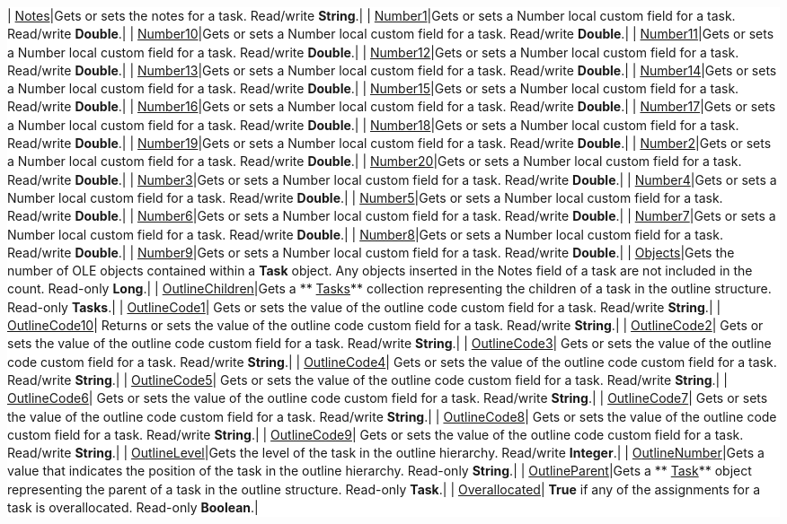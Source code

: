 | [Notes](65eecb2e-9116-2b00-8fb1-6df471a88f1d.md)|Gets or sets the notes for a task. Read/write  **String**.|
| [Number1](00c7ab3f-2fc3-6be3-e3cd-52d3068d4422.md)|Gets or sets a Number local custom field for a task. Read/write  **Double**.|
| [Number10](eab22695-07f9-d478-a08c-04f07d8d79e1.md)|Gets or sets a Number local custom field for a task. Read/write  **Double**.|
| [Number11](f29e98b0-f25a-45ca-037e-3a2eaa54bef5.md)|Gets or sets a Number local custom field for a task. Read/write  **Double**.|
| [Number12](aa986b10-c165-8bdf-e24a-509628a4951d.md)|Gets or sets a Number local custom field for a task. Read/write  **Double**.|
| [Number13](7ac3594c-d07a-36c7-0adf-99bc050aa242.md)|Gets or sets a Number local custom field for a task. Read/write  **Double**.|
| [Number14](467e9764-3dba-d35b-34a8-088ab2df25d0.md)|Gets or sets a Number local custom field for a task. Read/write  **Double**.|
| [Number15](a71bfdae-91f1-4f62-87e1-f47b8a48c614.md)|Gets or sets a Number local custom field for a task. Read/write  **Double**.|
| [Number16](b222acc8-dd1a-ba86-f267-760c90af366f.md)|Gets or sets a Number local custom field for a task. Read/write  **Double**.|
| [Number17](faed1fb4-8378-9944-9906-5151b09970ff.md)|Gets or sets a Number local custom field for a task. Read/write  **Double**.|
| [Number18](2dca1468-75e4-6ed5-7499-66966da7f455.md)|Gets or sets a Number local custom field for a task. Read/write  **Double**.|
| [Number19](97366d5c-85cb-2614-7800-d686f58e7098.md)|Gets or sets a Number local custom field for a task. Read/write  **Double**.|
| [Number2](204c8d57-e778-5f56-2263-35e49dfe18ef.md)|Gets or sets a Number local custom field for a task. Read/write  **Double**.|
| [Number20](528afd9b-6250-25ff-4938-53dc46bdd7e7.md)|Gets or sets a Number local custom field for a task. Read/write  **Double**.|
| [Number3](5d19be73-d2a2-2284-46c5-d49f6af2a48b.md)|Gets or sets a Number local custom field for a task. Read/write  **Double**.|
| [Number4](10bc8216-afce-76c8-e7b0-172c48b22eba.md)|Gets or sets a Number local custom field for a task. Read/write  **Double**.|
| [Number5](da7d7c45-b202-8e2c-af6a-c1bf0b1c605e.md)|Gets or sets a Number local custom field for a task. Read/write  **Double**.|
| [Number6](cb3c483e-30bb-53e3-020f-4d431ac4e236.md)|Gets or sets a Number local custom field for a task. Read/write  **Double**.|
| [Number7](f9e501a4-59b6-aabc-5503-b972a4b8b6e8.md)|Gets or sets a Number local custom field for a task. Read/write  **Double**.|
| [Number8](5026f89d-7290-f037-8d48-66bc428269e2.md)|Gets or sets a Number local custom field for a task. Read/write  **Double**.|
| [Number9](a56cb1f9-62fd-680f-5383-f08925381a5d.md)|Gets or sets a Number local custom field for a task. Read/write  **Double**.|
| [Objects](8ed27167-e1c6-c52c-dc62-2d962457af48.md)|Gets the number of OLE objects contained within a  **Task** object. Any objects inserted in the Notes field of a task are not included in the count. Read-only **Long**.|
| [OutlineChildren](e5e6f306-a0ea-d7b0-b627-3e8384705d62.md)|Gets a  ** [Tasks](bc6bb4a5-95a6-9d1f-3e28-92b9548a544a.md)** collection representing the children of a task in the outline structure. Read-only **Tasks**.|
| [OutlineCode1](baf79bbb-1325-a320-d7c6-21928d5d29c9.md)| Gets or sets the value of the outline code custom field for a task. Read/write **String**.|
| [OutlineCode10](2082a4f4-bc44-c44c-0da8-817310f44055.md)| Returns or sets the value of the outline code custom field for a task. Read/write **String**.|
| [OutlineCode2](0b1e554a-a126-667e-966e-cdb9986422eb.md)| Gets or sets the value of the outline code custom field for a task. Read/write **String**.|
| [OutlineCode3](25bd9ac0-8c49-b328-b69e-0a2a38e22be4.md)| Gets or sets the value of the outline code custom field for a task. Read/write **String**.|
| [OutlineCode4](04cfe263-d501-244b-76a3-bb50c769fef3.md)| Gets or sets the value of the outline code custom field for a task. Read/write **String**.|
| [OutlineCode5](ad82fbd4-fc7e-a7ef-293e-2b122731d5f3.md)| Gets or sets the value of the outline code custom field for a task. Read/write **String**.|
| [OutlineCode6](63753b9c-ee36-36c9-3027-6bfba892fe66.md)| Gets or sets the value of the outline code custom field for a task. Read/write **String**.|
| [OutlineCode7](e5518464-0b2d-e2ea-dc29-dfec4cdb8d3a.md)| Gets or sets the value of the outline code custom field for a task. Read/write **String**.|
| [OutlineCode8](80b2e759-a8b4-e69a-e952-b29da8199d92.md)| Gets or sets the value of the outline code custom field for a task. Read/write **String**.|
| [OutlineCode9](969f1f13-ba87-d096-69f9-463d95e9e876.md)| Gets or sets the value of the outline code custom field for a task. Read/write **String**.|
| [OutlineLevel](7b852e27-bdbc-ee01-4146-c22b929adfa5.md)|Gets the level of the task in the outline hierarchy. Read/write  **Integer**.|
| [OutlineNumber](68c0a85b-99e2-7624-705b-c67e8ad96fc7.md)|Gets a value that indicates the position of the task in the outline hierarchy. Read-only  **String**.|
| [OutlineParent](54dc7d2a-feb0-da23-5116-decf0f4388e9.md)|Gets a  ** [Task](bc6bb4a5-95a6-9d1f-3e28-92b9548a544a.md)** object representing the parent of a task in the outline structure. Read-only **Task**.|
| [Overallocated](bf030017-2774-939b-e0dd-70d66fb3dfa3.md)| **True** if any of the assignments for a task is overallocated. Read-only **Boolean**.|